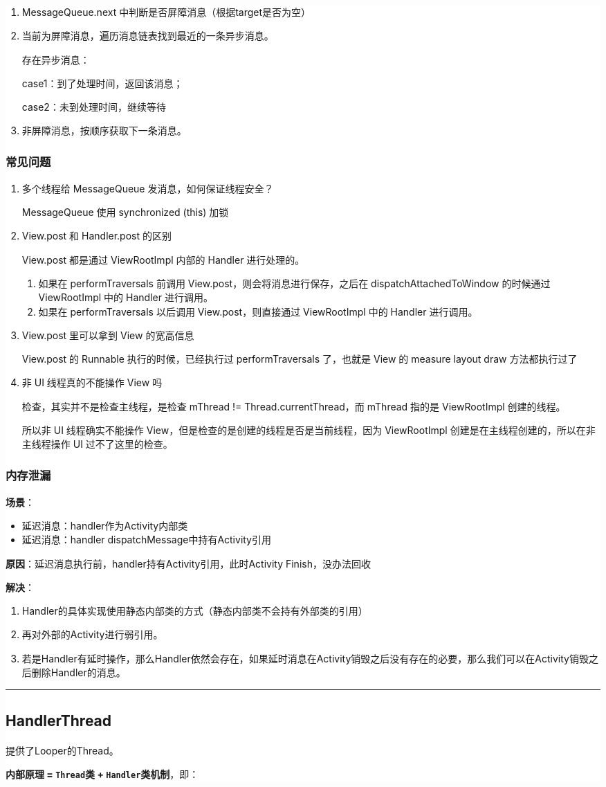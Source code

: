 1. MessageQueue.next 中判断是否屏障消息（根据target是否为空）

2. 当前为屏障消息，遍历消息链表找到最近的一条异步消息。

   存在异步消息：

   case1：到了处理时间，返回该消息；

   case2：未到处理时间，继续等待

3. 非屏障消息，按顺序获取下一条消息。

### 常见问题

1. 多个线程给 MessageQueue 发消息，如何保证线程安全？

   MessageQueue 使用 synchronized (this) 加锁

2. View.post 和 Handler.post 的区别

   View.post 都是通过 ViewRootImpl 内部的 Handler 进行处理的。

   1. 如果在 performTraversals 前调用 View.post，则会将消息进行保存，之后在 dispatchAttachedToWindow 的时候通过 ViewRootImpl 中的 Handler 进行调用。
   2. 如果在 performTraversals 以后调用 View.post，则直接通过 ViewRootImpl 中的 Handler 进行调用。

3. View.post 里可以拿到 View 的宽高信息

   View.post 的 Runnable 执行的时候，已经执行过 performTraversals 了，也就是 View 的 measure layout draw 方法都执行过了

4. 非 UI 线程真的不能操作 View 吗

   检查，其实并不是检查主线程，是检查 mThread != Thread.currentThread，而 mThread 指的是 ViewRootImpl 创建的线程。

   所以非 UI 线程确实不能操作 View，但是检查的是创建的线程是否是当前线程，因为 ViewRootImpl 创建是在主线程创建的，所以在非主线程操作 UI 过不了这里的检查。

### 内存泄漏

**场景**：

- 延迟消息：handler作为Activity内部类
- 延迟消息：handler dispatchMessage中持有Activity引用

**原因**：延迟消息执行前，handler持有Activity引用，此时Activity Finish，没办法回收

**解决**：

1. Handler的具体实现使用静态内部类的方式（静态内部类不会持有外部类的引用）

2. 再对外部的Activity进行弱引用。

3. 若是Handler有延时操作，那么Handler依然会存在，如果延时消息在Activity销毁之后没有存在的必要，那么我们可以在Activity销毁之后删除Handler的消息。

   

------

## HandlerThread

提供了Looper的Thread。

**内部原理 = `Thread`类 + `Handler`类机制**，即：
